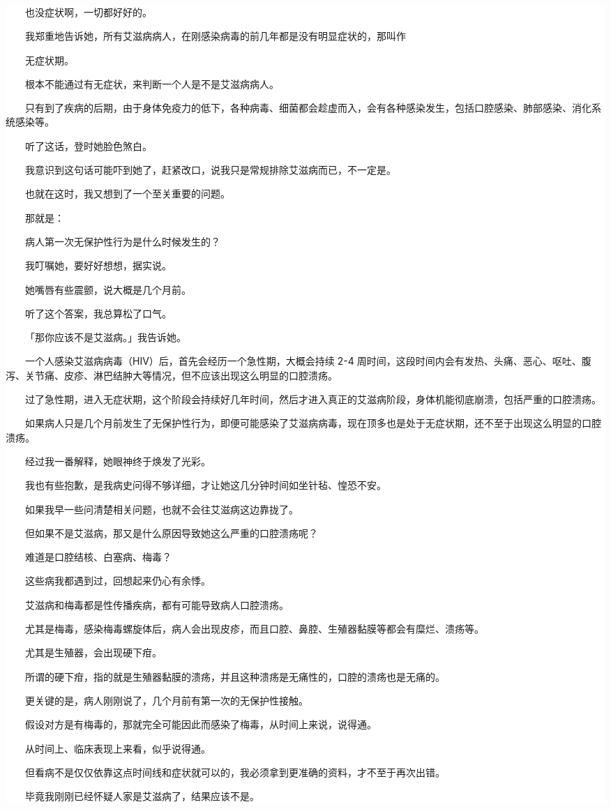 &emsp;&emsp;也没症状啊，一切都好好的。  
  
&emsp;&emsp;我郑重地告诉她，所有艾滋病病人，在刚感染病毒的前几年都是没有明显症状的，那叫作  
  
&emsp;&emsp;无症状期。  
  
&emsp;&emsp;根本不能通过有无症状，来判断一个人是不是艾滋病病人。  
  
&emsp;&emsp;只有到了疾病的后期，由于身体免疫力的低下，各种病毒、细菌都会趁虚而入，会有各种感染发生，包括口腔感染、肺部感染、消化系统感染等。  
  
&emsp;&emsp;听了这话，登时她脸色煞白。  
  
&emsp;&emsp;我意识到这句话可能吓到她了，赶紧改口，说我只是常规排除艾滋病而已，不一定是。  
  
&emsp;&emsp;也就在这时，我又想到了一个至关重要的问题。  
  
&emsp;&emsp;那就是：  
  
&emsp;&emsp;病人第一次无保护性行为是什么时候发生的？  
  
&emsp;&emsp;我叮嘱她，要好好想想，据实说。  
  
&emsp;&emsp;她嘴唇有些震颤，说大概是几个月前。  
  
&emsp;&emsp;听了这个答案，我总算松了口气。  
  
&emsp;&emsp;「那你应该不是艾滋病。」我告诉她。  
  
&emsp;&emsp;一个人感染艾滋病病毒（HIV）后，首先会经历一个急性期，大概会持续 2-4 周时间，这段时间内会有发热、头痛、恶心、呕吐、腹泻、关节痛、皮疹、淋巴结肿大等情况，但不应该出现这么明显的口腔溃疡。  
  
&emsp;&emsp;过了急性期，进入无症状期，这个阶段会持续好几年时间，然后才进入真正的艾滋病阶段，身体机能彻底崩溃，包括严重的口腔溃疡。  
  
&emsp;&emsp;如果病人只是几个月前发生了无保护性行为，即便可能感染了艾滋病病毒，现在顶多也是处于无症状期，还不至于出现这么明显的口腔溃疡。  
  
&emsp;&emsp;经过我一番解释，她眼神终于焕发了光彩。  
  
&emsp;&emsp;我也有些抱歉，是我病史问得不够详细，才让她这几分钟时间如坐针毡、惶恐不安。  
  
&emsp;&emsp;如果我早一些问清楚相关问题，也就不会往艾滋病这边靠拢了。  
  
&emsp;&emsp;但如果不是艾滋病，那又是什么原因导致她这么严重的口腔溃疡呢？  
  
&emsp;&emsp;难道是口腔结核、白塞病、梅毒？  
  
&emsp;&emsp;这些病我都遇到过，回想起来仍心有余悸。  
  
&emsp;&emsp;艾滋病和梅毒都是性传播疾病，都有可能导致病人口腔溃疡。  
  
&emsp;&emsp;尤其是梅毒，感染梅毒螺旋体后，病人会出现皮疹，而且口腔、鼻腔、生殖器黏膜等都会有糜烂、溃疡等。  
  
&emsp;&emsp;尤其是生殖器，会出现硬下疳。  
  
&emsp;&emsp;所谓的硬下疳，指的就是生殖器黏膜的溃疡，并且这种溃疡是无痛性的，口腔的溃疡也是无痛的。  
  
&emsp;&emsp;更关键的是，病人刚刚说了，几个月前有第一次的无保护性接触。  
  
&emsp;&emsp;假设对方是有梅毒的，那就完全可能因此而感染了梅毒，从时间上来说，说得通。  
  
&emsp;&emsp;从时间上、临床表现上来看，似乎说得通。  
  
&emsp;&emsp;但看病不是仅仅依靠这点时间线和症状就可以的，我必须拿到更准确的资料，才不至于再次出错。  
  
&emsp;&emsp;毕竟我刚刚已经怀疑人家是艾滋病了，结果应该不是。  
  
